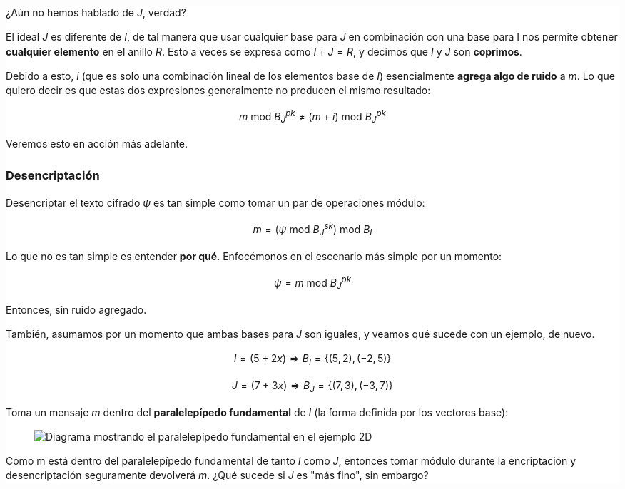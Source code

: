 ¿Aún no hemos hablado de $J$, verdad?

El ideal $J$ es diferente de $I$, de tal manera que usar cualquier base para $J$ en combinación con una base para I nos permite obtener **cualquier elemento** en el anillo $R$. Esto a veces se expresa como $I + J = R$, y decimos que $I$ y $J$ son **coprimos**.

Debido a esto, $i$ (que es solo una combinación lineal de los elementos base de $I$) esencialmente **agrega algo de ruido** a $m$. Lo que quiero decir es que estas dos expresiones generalmente no producen el mismo resultado:

$$
m \ \textrm{mod} \ {B_J}^{pk} \neq (m + i) \ \textrm{mod} \ {B_J}^{pk}
$$

Veremos esto en acción más adelante.

### Desencriptación

Desencriptar el texto cifrado $\psi$ es tan simple como tomar un par de operaciones módulo:

$$
m = (\psi  \ \textrm{mod} \ {B_J}^{sk}) \ \textrm{mod} \ B_I
$$

Lo que no es tan simple es entender **por qué**. Enfocémonos en el escenario más simple por un momento:

$$
\psi = m \ \textrm{mod} \ {B_J}^{pk}
$$

Entonces, sin ruido agregado.

También, asumamos por un momento que ambas bases para $J$ son iguales, y veamos qué sucede con un ejemplo, de nuevo.

$$
I = (5 + 2x) \Rightarrow B_I = \{(5,2), (-2,5)\}
$$

$$
J = (7 + 3x) \Rightarrow B_J = \{(7,3), (-3,7)\}
$$

Toma un mensaje $m$ dentro del **paralelepípedo fundamental** de $I$ (la forma definida por los vectores base):

<figure>
  <img
    src="/images/cryptography-101/fully-homomorphic-encryption/fundamental-parallelepiped.webp" 
    alt="Diagrama mostrando el paralelepípedo fundamental en el ejemplo 2D"
    title="[zoom] Paralelepípedo fundamental para I en verde, y el mensaje dentro de él"
    className="bg-white"
  />
</figure>

Como m está dentro del paralelepípedo fundamental de tanto $I$ como $J$, entonces tomar módulo durante la encriptación y desencriptación seguramente devolverá $m$. ¿Qué sucede si $J$ es "más fino", sin embargo?
